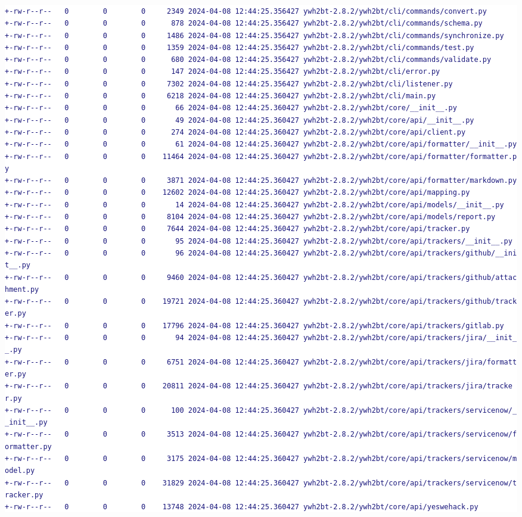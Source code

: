 ```diff
+-rw-r--r--   0        0        0     2349 2024-04-08 12:44:25.356427 ywh2bt-2.8.2/ywh2bt/cli/commands/convert.py
+-rw-r--r--   0        0        0      878 2024-04-08 12:44:25.356427 ywh2bt-2.8.2/ywh2bt/cli/commands/schema.py
+-rw-r--r--   0        0        0     1486 2024-04-08 12:44:25.356427 ywh2bt-2.8.2/ywh2bt/cli/commands/synchronize.py
+-rw-r--r--   0        0        0     1359 2024-04-08 12:44:25.356427 ywh2bt-2.8.2/ywh2bt/cli/commands/test.py
+-rw-r--r--   0        0        0      680 2024-04-08 12:44:25.356427 ywh2bt-2.8.2/ywh2bt/cli/commands/validate.py
+-rw-r--r--   0        0        0      147 2024-04-08 12:44:25.356427 ywh2bt-2.8.2/ywh2bt/cli/error.py
+-rw-r--r--   0        0        0     7302 2024-04-08 12:44:25.356427 ywh2bt-2.8.2/ywh2bt/cli/listener.py
+-rw-r--r--   0        0        0     6218 2024-04-08 12:44:25.360427 ywh2bt-2.8.2/ywh2bt/cli/main.py
+-rw-r--r--   0        0        0       66 2024-04-08 12:44:25.360427 ywh2bt-2.8.2/ywh2bt/core/__init__.py
+-rw-r--r--   0        0        0       49 2024-04-08 12:44:25.360427 ywh2bt-2.8.2/ywh2bt/core/api/__init__.py
+-rw-r--r--   0        0        0      274 2024-04-08 12:44:25.360427 ywh2bt-2.8.2/ywh2bt/core/api/client.py
+-rw-r--r--   0        0        0       61 2024-04-08 12:44:25.360427 ywh2bt-2.8.2/ywh2bt/core/api/formatter/__init__.py
+-rw-r--r--   0        0        0    11464 2024-04-08 12:44:25.360427 ywh2bt-2.8.2/ywh2bt/core/api/formatter/formatter.py
+-rw-r--r--   0        0        0     3871 2024-04-08 12:44:25.360427 ywh2bt-2.8.2/ywh2bt/core/api/formatter/markdown.py
+-rw-r--r--   0        0        0    12602 2024-04-08 12:44:25.360427 ywh2bt-2.8.2/ywh2bt/core/api/mapping.py
+-rw-r--r--   0        0        0       14 2024-04-08 12:44:25.360427 ywh2bt-2.8.2/ywh2bt/core/api/models/__init__.py
+-rw-r--r--   0        0        0     8104 2024-04-08 12:44:25.360427 ywh2bt-2.8.2/ywh2bt/core/api/models/report.py
+-rw-r--r--   0        0        0     7644 2024-04-08 12:44:25.360427 ywh2bt-2.8.2/ywh2bt/core/api/tracker.py
+-rw-r--r--   0        0        0       95 2024-04-08 12:44:25.360427 ywh2bt-2.8.2/ywh2bt/core/api/trackers/__init__.py
+-rw-r--r--   0        0        0       96 2024-04-08 12:44:25.360427 ywh2bt-2.8.2/ywh2bt/core/api/trackers/github/__init__.py
+-rw-r--r--   0        0        0     9460 2024-04-08 12:44:25.360427 ywh2bt-2.8.2/ywh2bt/core/api/trackers/github/attachment.py
+-rw-r--r--   0        0        0    19721 2024-04-08 12:44:25.360427 ywh2bt-2.8.2/ywh2bt/core/api/trackers/github/tracker.py
+-rw-r--r--   0        0        0    17796 2024-04-08 12:44:25.360427 ywh2bt-2.8.2/ywh2bt/core/api/trackers/gitlab.py
+-rw-r--r--   0        0        0       94 2024-04-08 12:44:25.360427 ywh2bt-2.8.2/ywh2bt/core/api/trackers/jira/__init__.py
+-rw-r--r--   0        0        0     6751 2024-04-08 12:44:25.360427 ywh2bt-2.8.2/ywh2bt/core/api/trackers/jira/formatter.py
+-rw-r--r--   0        0        0    20811 2024-04-08 12:44:25.360427 ywh2bt-2.8.2/ywh2bt/core/api/trackers/jira/tracker.py
+-rw-r--r--   0        0        0      100 2024-04-08 12:44:25.360427 ywh2bt-2.8.2/ywh2bt/core/api/trackers/servicenow/__init__.py
+-rw-r--r--   0        0        0     3513 2024-04-08 12:44:25.360427 ywh2bt-2.8.2/ywh2bt/core/api/trackers/servicenow/formatter.py
+-rw-r--r--   0        0        0     3175 2024-04-08 12:44:25.360427 ywh2bt-2.8.2/ywh2bt/core/api/trackers/servicenow/model.py
+-rw-r--r--   0        0        0    31829 2024-04-08 12:44:25.360427 ywh2bt-2.8.2/ywh2bt/core/api/trackers/servicenow/tracker.py
+-rw-r--r--   0        0        0    13748 2024-04-08 12:44:25.360427 ywh2bt-2.8.2/ywh2bt/core/api/yeswehack.py
```